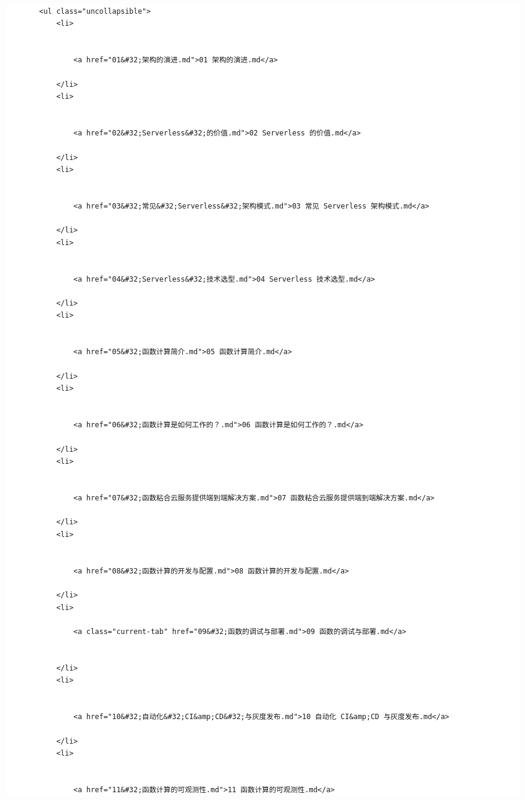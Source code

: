             <ul class="uncollapsible">
                <li>

                    
                    <a href="01&#32;架构的演进.md">01 架构的演进.md</a>

                </li>
                <li>

                    
                    <a href="02&#32;Serverless&#32;的价值.md">02 Serverless 的价值.md</a>

                </li>
                <li>

                    
                    <a href="03&#32;常见&#32;Serverless&#32;架构模式.md">03 常见 Serverless 架构模式.md</a>

                </li>
                <li>

                    
                    <a href="04&#32;Serverless&#32;技术选型.md">04 Serverless 技术选型.md</a>

                </li>
                <li>

                    
                    <a href="05&#32;函数计算简介.md">05 函数计算简介.md</a>

                </li>
                <li>

                    
                    <a href="06&#32;函数计算是如何工作的？.md">06 函数计算是如何工作的？.md</a>

                </li>
                <li>

                    
                    <a href="07&#32;函数粘合云服务提供端到端解决方案.md">07 函数粘合云服务提供端到端解决方案.md</a>

                </li>
                <li>

                    
                    <a href="08&#32;函数计算的开发与配置.md">08 函数计算的开发与配置.md</a>

                </li>
                <li>

                    <a class="current-tab" href="09&#32;函数的调试与部署.md">09 函数的调试与部署.md</a>
                    

                </li>
                <li>

                    
                    <a href="10&#32;自动化&#32;CI&amp;CD&#32;与灰度发布.md">10 自动化 CI&amp;CD 与灰度发布.md</a>

                </li>
                <li>

                    
                    <a href="11&#32;函数计算的可观测性.md">11 函数计算的可观测性.md</a>
